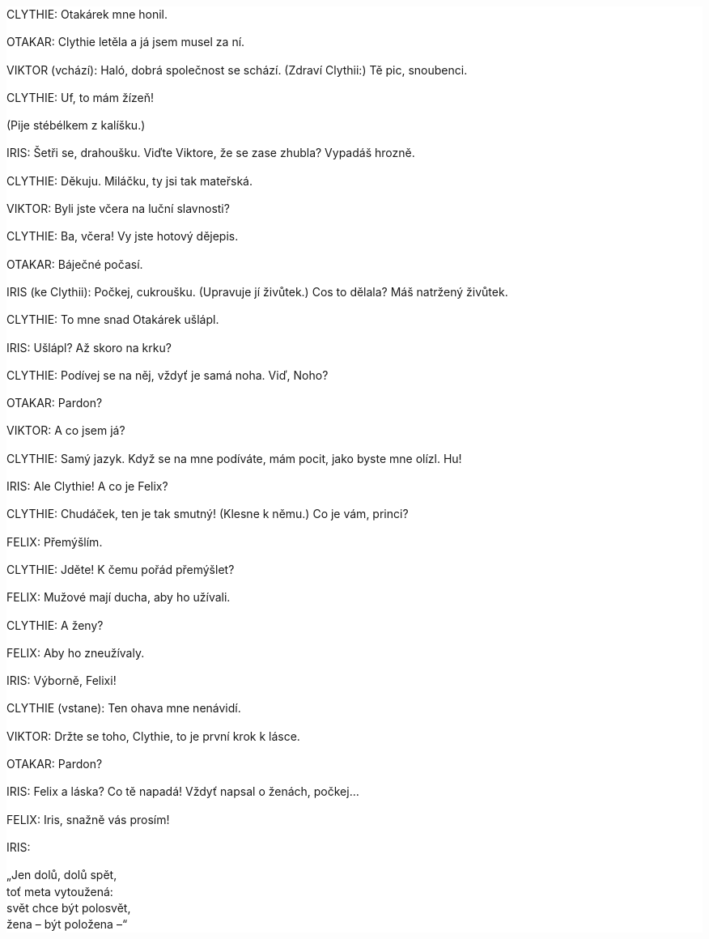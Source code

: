 CLYTHIE: Otakárek mne honil.

OTAKAR: Clythie letěla a já jsem musel za ní.

VIKTOR (vchází): Haló, dobrá společnost se schází. (Zdraví Clythii:) Tě pic, snoubenci.

CLYTHIE: Uf, to mám žízeň!

(Pije stébélkem z kalíšku.)

IRIS: Šetři se, drahoušku. Viďte Viktore, že se zase zhubla? Vypadáš hrozně.

CLYTHIE: Děkuju. Miláčku, ty jsi tak mateřská.

VIKTOR: Byli jste včera na luční slavnosti?

CLYTHIE: Ba, včera! Vy jste hotový dějepis.

OTAKAR: Báječné počasí.

IRIS (ke Clythii): Počkej, cukroušku. (Upravuje jí živůtek.) Cos to dělala? Máš natržený živůtek.

CLYTHIE: To mne snad Otakárek ušlápl.

IRIS: Ušlápl? Až skoro na krku?

CLYTHIE: Podívej se na něj, vždyť je samá noha. Viď, Noho?

OTAKAR: Pardon?

VIKTOR: A co jsem já?

CLYTHIE: Samý jazyk. Když se na mne podíváte, mám pocit, jako byste mne olízl. Hu!

IRIS: Ale Clythie! A co je Felix?

CLYTHIE: Chudáček, ten je tak smutný! (Klesne k němu.) Co je vám, princi?

FELIX: Přemýšlím.

CLYTHIE: Jděte! K čemu pořád přemýšlet?

FELIX: Mužové mají ducha, aby ho užívali.

CLYTHIE: A ženy?

FELIX: Aby ho zneužívaly.

IRIS: Výborně, Felixi!

CLYTHIE (vstane): Ten ohava mne nenávidí.

VIKTOR: Držte se toho, Clythie, to je první krok k lásce.

OTAKAR: Pardon?

IRIS: Felix a láska? Co tě napadá! Vždyť napsal o ženách, počkej…

FELIX: Iris, snažně vás prosím!

IRIS:

„Jen dolů, dolů spět,  
toť meta vytoužená:  
svět chce být polosvět,  
žena – být položena –“
